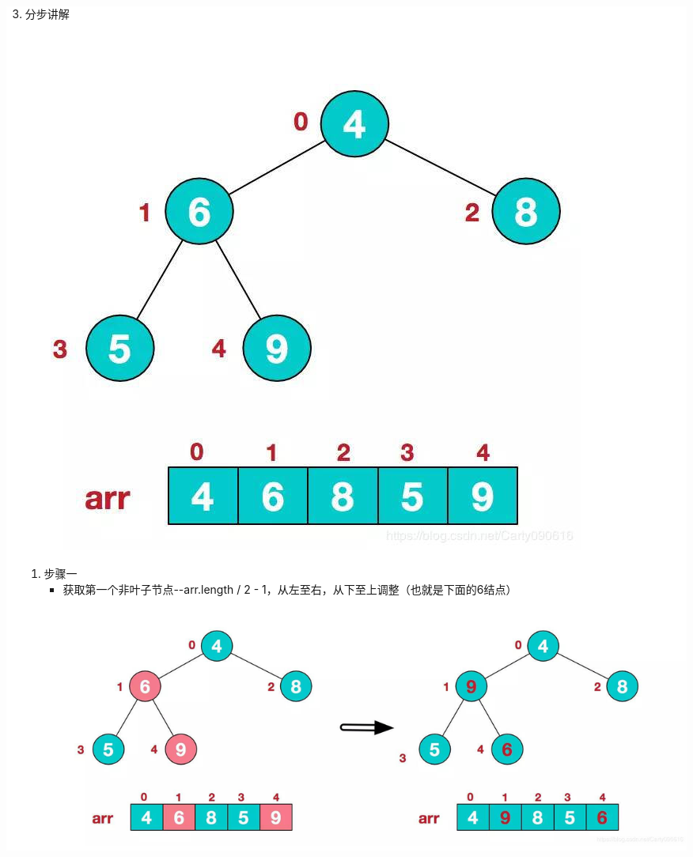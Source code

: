 3. 分步讲解
   
   ![在这里插入图片描述](./pic/20190517101005474.jpg)
   
   1. 步骤一
       + 获取第一个非叶子节点--arr.length / 2 - 1，从左至右，从下至上调整（也就是下面的6结点）
       ![在这里插入图片描述](./pic/20190517101024524.jpg)
